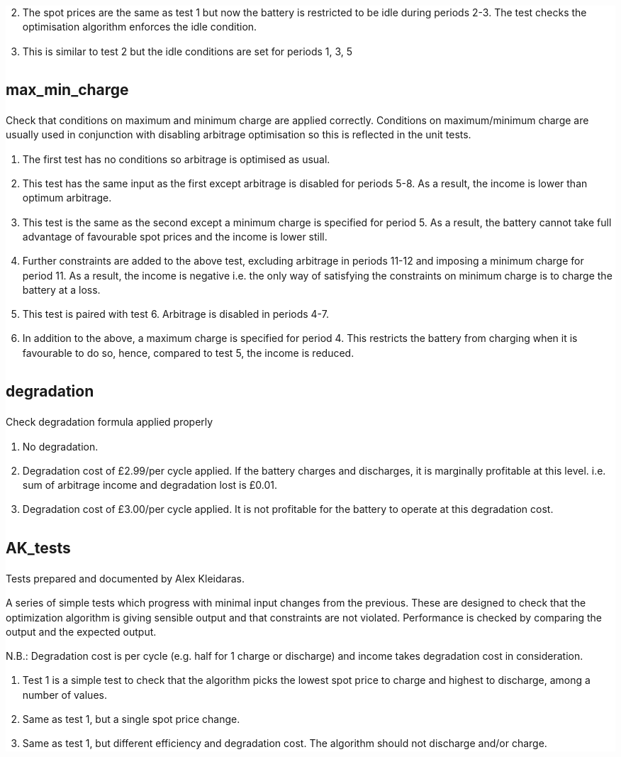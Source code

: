 2. The spot prices are the same as test 1 but now the battery is restricted to be idle during periods 2-3.  The test checks the optimisation algorithm enforces the idle condition.

3. This is similar to test 2 but the idle conditions are set for periods 1, 3, 5

## max_min_charge

Check that conditions on maximum and minimum charge are applied correctly.  Conditions on maximum/minimum charge are usually used in conjunction with disabling arbitrage optimisation so this is reflected in the unit tests.

1. The first test has no conditions so arbitrage is optimised as usual.

2. This test has the same input as the first except arbitrage is disabled for periods 5-8.  As a result, the income is lower than optimum arbitrage.

3. This test is the same as the second except a minimum charge is specified for period 5.  As a result, the battery cannot take full advantage of favourable spot prices and the income is lower still.

4. Further constraints are added to the above test, excluding arbitrage in periods 11-12 and imposing a minimum charge for period 11.  As a result, the income is negative i.e. the only way of satisfying the constraints on minimum charge is to charge the battery at a loss.

5. This test is paired with test 6.  Arbitrage is disabled in periods 4-7.

6. In addition to the above, a maximum charge is specified for period 4.  This restricts the battery from charging when it is favourable to do so, hence, compared to test 5, the income is reduced.

## degradation

Check degradation formula applied properly

1. No degradation.

2. Degradation cost of £2.99/per cycle applied.  If the battery charges and discharges, it is marginally profitable at this level.  i.e. sum of arbitrage income and degradation lost is £0.01.

2. Degradation cost of £3.00/per cycle applied.  It is not profitable for the battery to operate at this degradation cost.

## AK_tests

Tests prepared and documented by Alex Kleidaras.

A series of simple tests which progress with minimal input changes from the previous.  These are designed to check that the optimization algorithm is giving sensible output and that constraints are not violated.  Performance is checked by comparing the output and the expected output.

N.B.: Degradation cost is per cycle (e.g. half for 1 charge or discharge) and income takes degradation cost in consideration.

1.  Test 1 is a simple test to check that the algorithm picks the lowest spot price to charge and highest to discharge, among a number of values.

2. Same as test 1, but a single spot price change.

3. Same as test 1, but different efficiency and degradation cost.  The algorithm should not discharge and/or charge.
